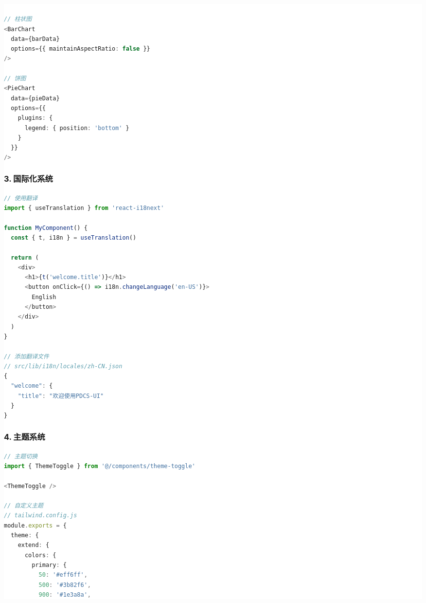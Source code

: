 ```typescript

// 柱状图
<BarChart
  data={barData}
  options={{ maintainAspectRatio: false }}
/>

// 饼图
<PieChart
  data={pieData}
  options={{
    plugins: {
      legend: { position: 'bottom' }
    }
  }}
/>
```

### 3. 国际化系统

```typescript
// 使用翻译
import { useTranslation } from 'react-i18next'

function MyComponent() {
  const { t, i18n } = useTranslation()
  
  return (
    <div>
      <h1>{t('welcome.title')}</h1>
      <button onClick={() => i18n.changeLanguage('en-US')}>
        English
      </button>
    </div>
  )
}

// 添加翻译文件
// src/lib/i18n/locales/zh-CN.json
{
  "welcome": {
    "title": "欢迎使用PDCS-UI"
  }
}
```

### 4. 主题系统

```typescript
// 主题切换
import { ThemeToggle } from '@/components/theme-toggle'

<ThemeToggle />

// 自定义主题
// tailwind.config.js
module.exports = {
  theme: {
    extend: {
      colors: {
        primary: {
          50: '#eff6ff',
          500: '#3b82f6',
          900: '#1e3a8a',
```